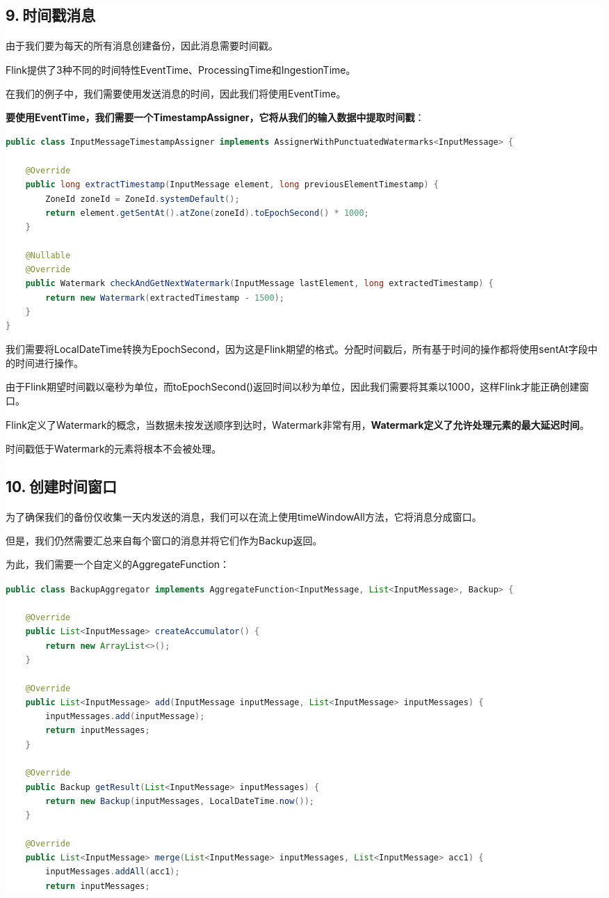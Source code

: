 ## 9. 时间戳消息

由于我们要为每天的所有消息创建备份，因此消息需要时间戳。

Flink提供了3种不同的时间特性EventTime、ProcessingTime和IngestionTime。

在我们的例子中，我们需要使用发送消息的时间，因此我们将使用EventTime。

**要使用EventTime，我们需要一个TimestampAssigner，它将从我们的输入数据中提取时间戳**：

```java
public class InputMessageTimestampAssigner implements AssignerWithPunctuatedWatermarks<InputMessage> {

    @Override
    public long extractTimestamp(InputMessage element, long previousElementTimestamp) {
        ZoneId zoneId = ZoneId.systemDefault();
        return element.getSentAt().atZone(zoneId).toEpochSecond() * 1000;
    }

    @Nullable
    @Override
    public Watermark checkAndGetNextWatermark(InputMessage lastElement, long extractedTimestamp) {
        return new Watermark(extractedTimestamp - 1500);
    }
}
```

我们需要将LocalDateTime转换为EpochSecond，因为这是Flink期望的格式。分配时间戳后，所有基于时间的操作都将使用sentAt字段中的时间进行操作。

由于Flink期望时间戳以毫秒为单位，而toEpochSecond()返回时间以秒为单位，因此我们需要将其乘以1000，这样Flink才能正确创建窗口。

Flink定义了Watermark的概念，当数据未按发送顺序到达时，Watermark非常有用，**Watermark定义了允许处理元素的最大延迟时间**。

时间戳低于Watermark的元素将根本不会被处理。

## 10. 创建时间窗口

为了确保我们的备份仅收集一天内发送的消息，我们可以在流上使用timeWindowAll方法，它将消息分成窗口。

但是，我们仍然需要汇总来自每个窗口的消息并将它们作为Backup返回。

为此，我们需要一个自定义的AggregateFunction：

```java
public class BackupAggregator implements AggregateFunction<InputMessage, List<InputMessage>, Backup> {

    @Override
    public List<InputMessage> createAccumulator() {
        return new ArrayList<>();
    }

    @Override
    public List<InputMessage> add(InputMessage inputMessage, List<InputMessage> inputMessages) {
        inputMessages.add(inputMessage);
        return inputMessages;
    }

    @Override
    public Backup getResult(List<InputMessage> inputMessages) {
        return new Backup(inputMessages, LocalDateTime.now());
    }

    @Override
    public List<InputMessage> merge(List<InputMessage> inputMessages, List<InputMessage> acc1) {
        inputMessages.addAll(acc1);
        return inputMessages;
```